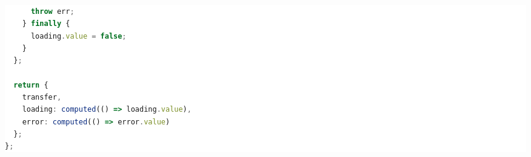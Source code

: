 ```typescript
      throw err;
    } finally {
      loading.value = false;
    }
  };

  return {
    transfer,
    loading: computed(() => loading.value),
    error: computed(() => error.value)
  };
};
```

